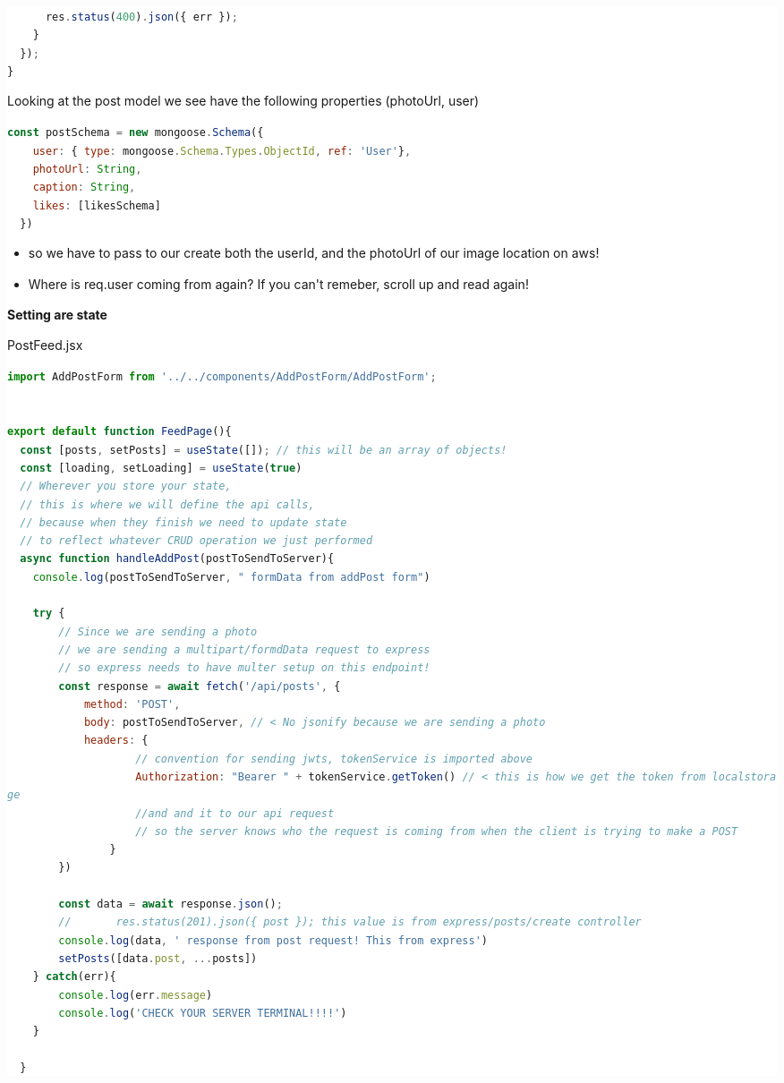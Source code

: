 ```js
      res.status(400).json({ err });
    }
  });
}
```

Looking at the post model we see have the following properties (photoUrl, user)

```js
const postSchema = new mongoose.Schema({
    user: { type: mongoose.Schema.Types.ObjectId, ref: 'User'},
    photoUrl: String,
    caption: String,
    likes: [likesSchema]
  })
```

- so we have to pass to our create both the userId, and the photoUrl of our image location on aws!

- Where is req.user coming from again? If you can't remeber, scroll up and read again!

**Setting are state**

PostFeed.jsx

```js
import AddPostForm from '../../components/AddPostForm/AddPostForm';


export default function FeedPage(){
  const [posts, setPosts] = useState([]); // this will be an array of objects!	
  const [loading, setLoading] = useState(true)
  // Wherever you store your state, 
  // this is where we will define the api calls, 
  // because when they finish we need to update state
  // to reflect whatever CRUD operation we just performed
  async function handleAddPost(postToSendToServer){
	console.log(postToSendToServer, " formData from addPost form")

	try {
		// Since we are sending a photo
		// we are sending a multipart/formdData request to express
		// so express needs to have multer setup on this endpoint!
		const response = await fetch('/api/posts', {
			method: 'POST',
			body: postToSendToServer, // < No jsonify because we are sending a photo
			headers: {
					// convention for sending jwts, tokenService is imported above
					Authorization: "Bearer " + tokenService.getToken() // < this is how we get the token from localstorage 
					//and and it to our api request
					// so the server knows who the request is coming from when the client is trying to make a POST
				}
		})

		const data = await response.json();
		//       res.status(201).json({ post }); this value is from express/posts/create controller
		console.log(data, ' response from post request! This from express')
		setPosts([data.post, ...posts])
	} catch(err){
		console.log(err.message)
		console.log('CHECK YOUR SERVER TERMINAL!!!!')
	}

  }
```